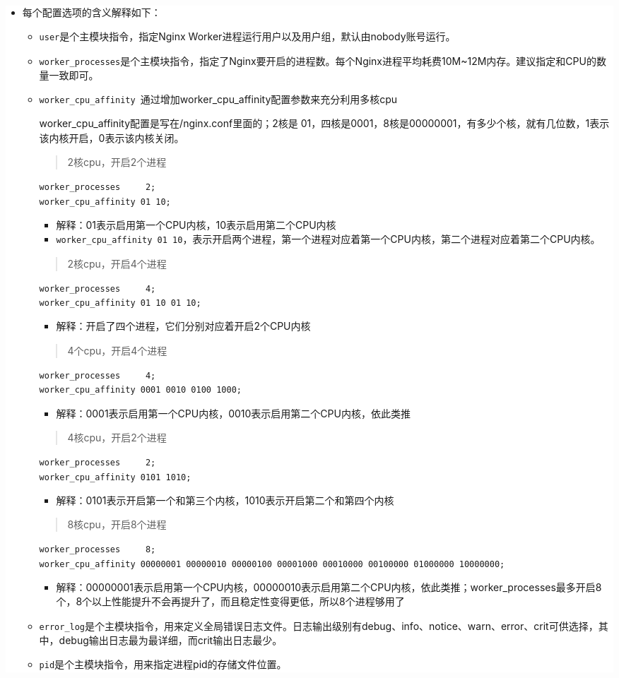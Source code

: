 - 每个配置选项的含义解释如下：

  - `user`是个主模块指令，指定Nginx Worker进程运行用户以及用户组，默认由nobody账号运行。

  - `worker_processes`是个主模块指令，指定了Nginx要开启的进程数。每个Nginx进程平均耗费10M~12M内存。建议指定和CPU的数量一致即可。

  - `worker_cpu_affinity `通过增加worker_cpu_affinity配置参数来充分利用多核cpu

    worker_cpu_affinity配置是写在/nginx.conf里面的；2核是 01，四核是0001，8核是00000001，有多少个核，就有几位数，1表示该内核开启，0表示该内核关闭。

    > 2核cpu，开启2个进程

    ```nginx
    worker_processes     2;
    worker_cpu_affinity 01 10;
    ```

    - 解释：01表示启用第一个CPU内核，10表示启用第二个CPU内核
    - `worker_cpu_affinity 01 10`，表示开启两个进程，第一个进程对应着第一个CPU内核，第二个进程对应着第二个CPU内核。

    > 2核cpu，开启4个进程

    ```nginx
    worker_processes     4;
    worker_cpu_affinity 01 10 01 10;
    ```

    - 解释：开启了四个进程，它们分别对应着开启2个CPU内核

    > 4个cpu，开启4个进程

    ```nginx
    worker_processes     4;
    worker_cpu_affinity 0001 0010 0100 1000;
    ```

    - 解释：0001表示启用第一个CPU内核，0010表示启用第二个CPU内核，依此类推

    > 4核cpu，开启2个进程

    ```nginx
    worker_processes     2;
    worker_cpu_affinity 0101 1010;
    ```

    - 解释：0101表示开启第一个和第三个内核，1010表示开启第二个和第四个内核

    > 8核cpu，开启8个进程

    ```nginx
    worker_processes     8;
    worker_cpu_affinity 00000001 00000010 00000100 00001000 00010000 00100000 01000000 10000000;
    ```

    - 解释：00000001表示启用第一个CPU内核，00000010表示启用第二个CPU内核，依此类推；worker_processes最多开启8个，8个以上性能提升不会再提升了，而且稳定性变得更低，所以8个进程够用了

  - `error_log`是个主模块指令，用来定义全局错误日志文件。日志输出级别有debug、info、notice、warn、error、crit可供选择，其中，debug输出日志最为最详细，而crit输出日志最少。

  - `pid`是个主模块指令，用来指定进程pid的存储文件位置。
